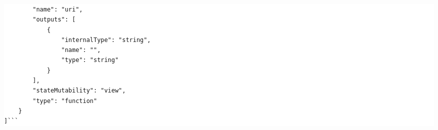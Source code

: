 			"name": "uri",
			"outputs": [
				{
					"internalType": "string",
					"name": "",
					"type": "string"
				}
			],
			"stateMutability": "view",
			"type": "function"
		}
	]```